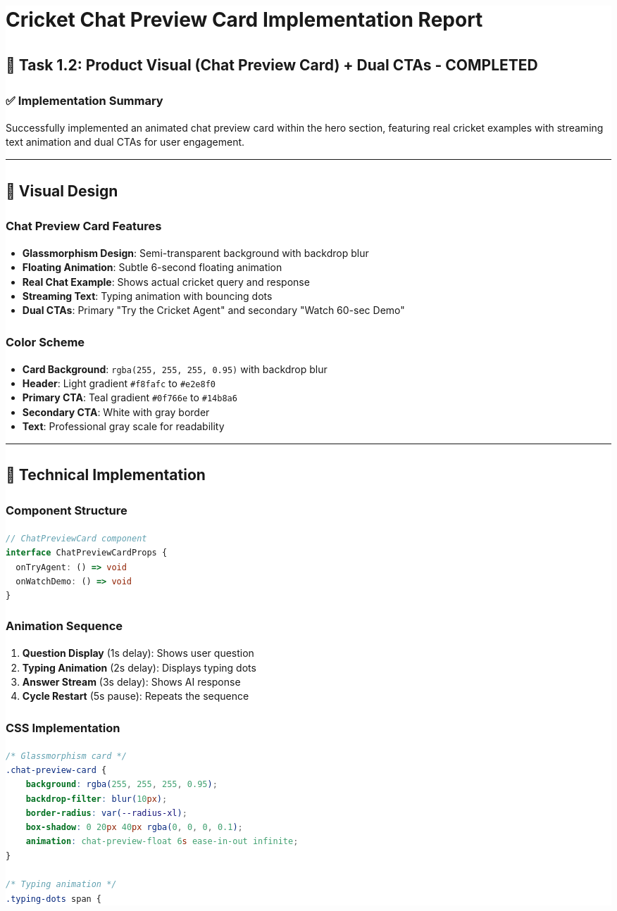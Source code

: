 # Cricket Chat Preview Card Implementation Report

## 🎯 **Task 1.2: Product Visual (Chat Preview Card) + Dual CTAs - COMPLETED**

### **✅ Implementation Summary**

Successfully implemented an animated chat preview card within the hero section, featuring real cricket examples with streaming text animation and dual CTAs for user engagement.

---

## 🎨 **Visual Design**

### **Chat Preview Card Features**
- **Glassmorphism Design**: Semi-transparent background with backdrop blur
- **Floating Animation**: Subtle 6-second floating animation
- **Real Chat Example**: Shows actual cricket query and response
- **Streaming Text**: Typing animation with bouncing dots
- **Dual CTAs**: Primary "Try the Cricket Agent" and secondary "Watch 60-sec Demo"

### **Color Scheme**
- **Card Background**: `rgba(255, 255, 255, 0.95)` with backdrop blur
- **Header**: Light gradient `#f8fafc` to `#e2e8f0`
- **Primary CTA**: Teal gradient `#0f766e` to `#14b8a6`
- **Secondary CTA**: White with gray border
- **Text**: Professional gray scale for readability

---

## 🔧 **Technical Implementation**

### **Component Structure**
```typescript
// ChatPreviewCard component
interface ChatPreviewCardProps {
  onTryAgent: () => void
  onWatchDemo: () => void
}
```

### **Animation Sequence**
1. **Question Display** (1s delay): Shows user question
2. **Typing Animation** (2s delay): Displays typing dots
3. **Answer Stream** (3s delay): Shows AI response
4. **Cycle Restart** (5s pause): Repeats the sequence

### **CSS Implementation**
```css
/* Glassmorphism card */
.chat-preview-card {
    background: rgba(255, 255, 255, 0.95);
    backdrop-filter: blur(10px);
    border-radius: var(--radius-xl);
    box-shadow: 0 20px 40px rgba(0, 0, 0, 0.1);
    animation: chat-preview-float 6s ease-in-out infinite;
}

/* Typing animation */
.typing-dots span {
```